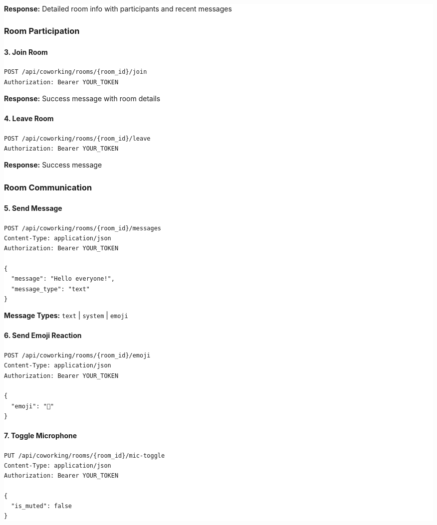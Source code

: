 **Response:** Detailed room info with participants and recent messages

### Room Participation

#### 3. Join Room
```http
POST /api/coworking/rooms/{room_id}/join
Authorization: Bearer YOUR_TOKEN
```

**Response:** Success message with room details

#### 4. Leave Room
```http
POST /api/coworking/rooms/{room_id}/leave
Authorization: Bearer YOUR_TOKEN
```

**Response:** Success message

### Room Communication

#### 5. Send Message
```http
POST /api/coworking/rooms/{room_id}/messages
Content-Type: application/json
Authorization: Bearer YOUR_TOKEN

{
  "message": "Hello everyone!",
  "message_type": "text"
}
```

**Message Types:** `text` | `system` | `emoji`

#### 6. Send Emoji Reaction
```http
POST /api/coworking/rooms/{room_id}/emoji
Content-Type: application/json
Authorization: Bearer YOUR_TOKEN

{
  "emoji": "👋"
}
```

#### 7. Toggle Microphone
```http
PUT /api/coworking/rooms/{room_id}/mic-toggle
Content-Type: application/json
Authorization: Bearer YOUR_TOKEN

{
  "is_muted": false
}
```
